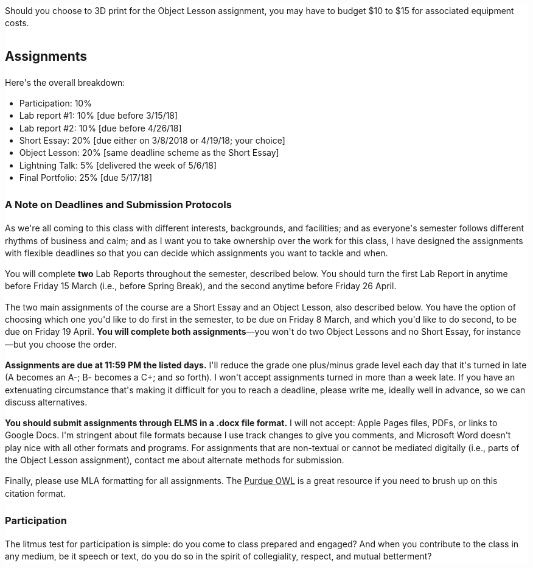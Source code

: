 Should you choose to 3D print for the Object Lesson assignment, you may have to budget $10 to $15 for associated equipment costs.

## Assignments

Here's the overall breakdown:

- Participation: 10%
- Lab report #1: 10% [due before 3/15/18]
- Lab report #2: 10% [due before 4/26/18]
- Short Essay: 20% [due either on 3/8/2018 or 4/19/18; your choice]
- Object Lesson: 20% [same deadline scheme as the Short Essay]
- Lightning Talk: 5% [delivered the week of 5/6/18]
- Final Portfolio: 25% [due 5/17/18]

### A Note on Deadlines and Submission Protocols

As we're all coming to this class with different interests, backgrounds, and facilities; and as everyone's semester follows different rhythms of business and calm; and as I want you to take ownership over the work for this class, I have designed the assignments with flexible deadlines so that you can decide which assignments you want to tackle and when.

You will complete **two** Lab Reports throughout the semester, described below. You should turn the first Lab Report in anytime before Friday 15 March (i.e., before Spring Break), and the second anytime before Friday 26 April.

The two main assignments of the course are a Short Essay and an Object Lesson, also described below. You have the option of choosing which one you'd like to do first in the semester, to be due on Friday 8 March, and which you'd like to do second, to be due on Friday 19 April. **You will complete both assignments**—you won't do two Object Lessons and no Short Essay, for instance—but you choose the order.

**Assignments are due at 11:59 PM the listed days.** I'll reduce the grade one plus/minus grade level each day that it's turned in late (A becomes an A-; B- becomes a C+; and so forth). I won't accept assignments turned in more than a week late. If you have an extenuating circumstance that's making it difficult for you to reach a deadline, please write me, ideally well in advance, so we can discuss alternatives.

**You should submit assignments through ELMS in a .docx file format.** I will not accept: Apple Pages files, PDFs, or links to Google Docs. I'm stringent about file formats because I use track changes to give you comments, and Microsoft Word doesn't play nice with all other formats and programs. For assignments that are non-textual or cannot be mediated digitally (i.e., parts of the Object Lesson assignment), contact me about alternate methods for submission.

Finally, please use MLA formatting for all assignments. The [Purdue OWL](https://owl.purdue.edu/owl/research_and_citation/mla_style/mla_formatting_and_style_guide/mla_formatting_and_style_guide.html) is a great resource if you need to brush up on this citation format.

### Participation

The litmus test for participation is simple: do you come to class prepared and engaged? And when you contribute to the class in any medium, be it speech or text, do you do so in the spirit of collegiality, respect, and mutual betterment?
